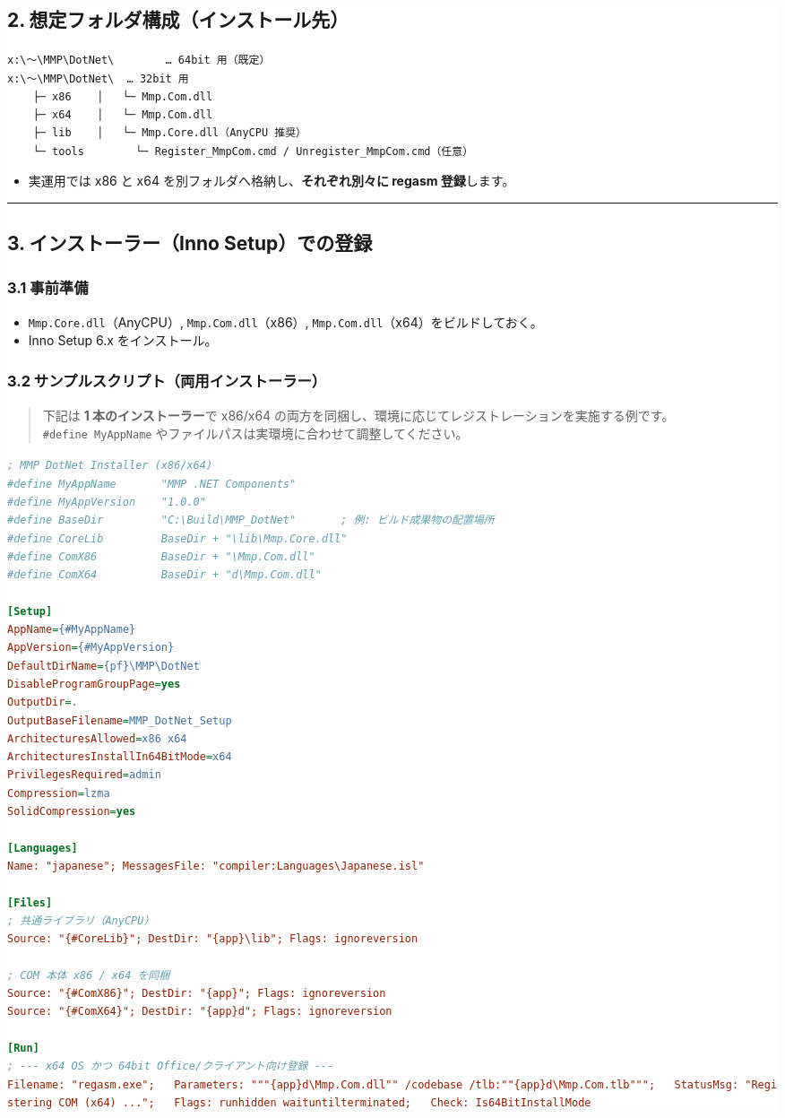 ## 2. 想定フォルダ構成（インストール先）

```
x:\～\MMP\DotNet\        … 64bit 用（既定）
x:\～\MMP\DotNet\  … 32bit 用
    ├─ x86    │   └─ Mmp.Com.dll
    ├─ x64    │   └─ Mmp.Com.dll
    ├─ lib    │   └─ Mmp.Core.dll（AnyCPU 推奨）
    └─ tools        └─ Register_MmpCom.cmd / Unregister_MmpCom.cmd（任意）
```

- 実運用では x86 と x64 を別フォルダへ格納し、**それぞれ別々に regasm 登録**します。

---

## 3. インストーラー（Inno Setup）での登録

### 3.1 事前準備
- `Mmp.Core.dll`（AnyCPU）, `Mmp.Com.dll`（x86）, `Mmp.Com.dll`（x64）をビルドしておく。
- Inno Setup 6.x をインストール。

### 3.2 サンプルスクリプト（両用インストーラー）

> 下記は **1 本のインストーラー**で x86/x64 の両方を同梱し、環境に応じてレジストレーションを実施する例です。  
> `#define MyAppName` やファイルパスは実環境に合わせて調整してください。

```ini
; MMP DotNet Installer (x86/x64)
#define MyAppName       "MMP .NET Components"
#define MyAppVersion    "1.0.0"
#define BaseDir         "C:\Build\MMP_DotNet"       ; 例: ビルド成果物の配置場所
#define CoreLib         BaseDir + "\lib\Mmp.Core.dll"
#define ComX86          BaseDir + "\Mmp.Com.dll"
#define ComX64          BaseDir + "d\Mmp.Com.dll"

[Setup]
AppName={#MyAppName}
AppVersion={#MyAppVersion}
DefaultDirName={pf}\MMP\DotNet
DisableProgramGroupPage=yes
OutputDir=.
OutputBaseFilename=MMP_DotNet_Setup
ArchitecturesAllowed=x86 x64
ArchitecturesInstallIn64BitMode=x64
PrivilegesRequired=admin
Compression=lzma
SolidCompression=yes

[Languages]
Name: "japanese"; MessagesFile: "compiler:Languages\Japanese.isl"

[Files]
; 共通ライブラリ（AnyCPU）
Source: "{#CoreLib}"; DestDir: "{app}\lib"; Flags: ignoreversion

; COM 本体 x86 / x64 を同梱
Source: "{#ComX86}"; DestDir: "{app}"; Flags: ignoreversion
Source: "{#ComX64}"; DestDir: "{app}d"; Flags: ignoreversion

[Run]
; --- x64 OS かつ 64bit Office/クライアント向け登録 ---
Filename: "regasm.exe";   Parameters: """{app}d\Mmp.Com.dll"" /codebase /tlb:""{app}d\Mmp.Com.tlb""";   StatusMsg: "Registering COM (x64) ...";   Flags: runhidden waituntilterminated;   Check: Is64BitInstallMode
```